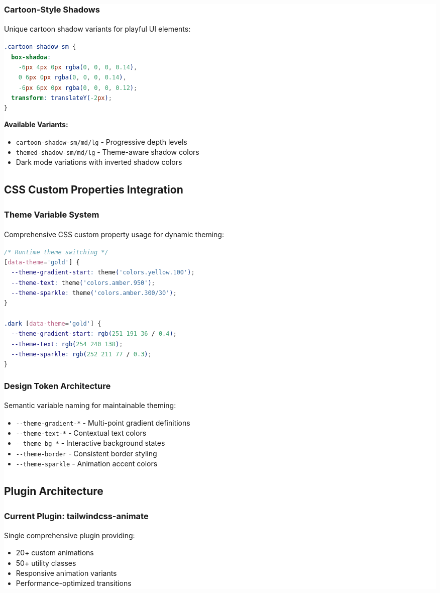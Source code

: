 ### Cartoon-Style Shadows
Unique cartoon shadow variants for playful UI elements:

```css
.cartoon-shadow-sm {
  box-shadow:
    -6px 4px 0px rgba(0, 0, 0, 0.14),
    0 6px 0px rgba(0, 0, 0, 0.14),
    -6px 6px 0px rgba(0, 0, 0, 0.12);
  transform: translateY(-2px);
}
```

**Available Variants:**
- `cartoon-shadow-sm/md/lg` - Progressive depth levels
- `themed-shadow-sm/md/lg` - Theme-aware shadow colors
- Dark mode variations with inverted shadow colors

## CSS Custom Properties Integration

### Theme Variable System
Comprehensive CSS custom property usage for dynamic theming:

```css
/* Runtime theme switching */
[data-theme='gold'] {
  --theme-gradient-start: theme('colors.yellow.100');
  --theme-text: theme('colors.amber.950');
  --theme-sparkle: theme('colors.amber.300/30');
}

.dark [data-theme='gold'] {
  --theme-gradient-start: rgb(251 191 36 / 0.4);
  --theme-text: rgb(254 240 138);
  --theme-sparkle: rgb(252 211 77 / 0.3);
}
```

### Design Token Architecture
Semantic variable naming for maintainable theming:

- `--theme-gradient-*` - Multi-point gradient definitions
- `--theme-text-*` - Contextual text colors
- `--theme-bg-*` - Interactive background states
- `--theme-border` - Consistent border styling
- `--theme-sparkle` - Animation accent colors

## Plugin Architecture

### Current Plugin: tailwindcss-animate
Single comprehensive plugin providing:
- 20+ custom animations
- 50+ utility classes
- Responsive animation variants
- Performance-optimized transitions
